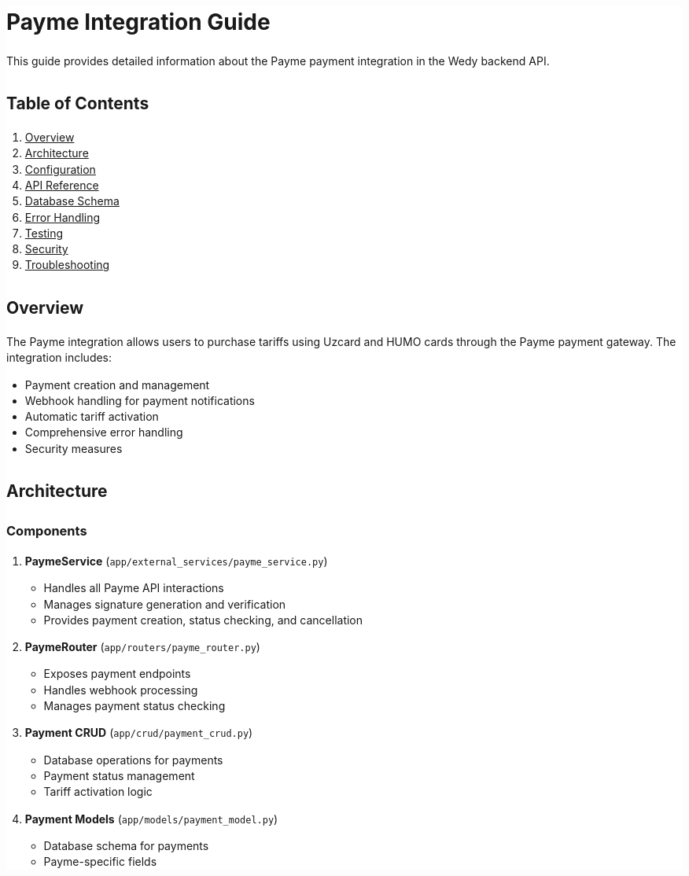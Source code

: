 # Payme Integration Guide

This guide provides detailed information about the Payme payment integration in the Wedy backend API.

## Table of Contents

1. [Overview](#overview)
2. [Architecture](#architecture)
3. [Configuration](#configuration)
4. [API Reference](#api-reference)
5. [Database Schema](#database-schema)
6. [Error Handling](#error-handling)
7. [Testing](#testing)
8. [Security](#security)
9. [Troubleshooting](#troubleshooting)

## Overview

The Payme integration allows users to purchase tariffs using Uzcard and HUMO cards through the Payme payment gateway. The integration includes:

- Payment creation and management
- Webhook handling for payment notifications
- Automatic tariff activation
- Comprehensive error handling
- Security measures

## Architecture

### Components

1. **PaymeService** (`app/external_services/payme_service.py`)
   - Handles all Payme API interactions
   - Manages signature generation and verification
   - Provides payment creation, status checking, and cancellation

2. **PaymeRouter** (`app/routers/payme_router.py`)
   - Exposes payment endpoints
   - Handles webhook processing
   - Manages payment status checking

3. **Payment CRUD** (`app/crud/payment_crud.py`)
   - Database operations for payments
   - Payment status management
   - Tariff activation logic

4. **Payment Models** (`app/models/payment_model.py`)
   - Database schema for payments
   - Payme-specific fields
